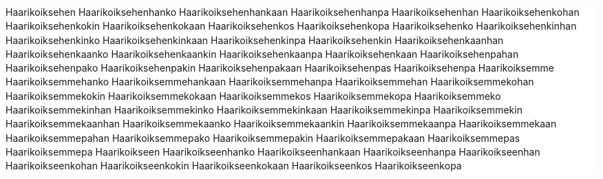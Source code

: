 Haarikoiksehen
Haarikoiksehenhanko
Haarikoiksehenhankaan
Haarikoiksehenhanpa
Haarikoiksehenhan
Haarikoiksehenkohan
Haarikoiksehenkokin
Haarikoiksehenkokaan
Haarikoiksehenkos
Haarikoiksehenkopa
Haarikoiksehenko
Haarikoiksehenkinhan
Haarikoiksehenkinko
Haarikoiksehenkinkaan
Haarikoiksehenkinpa
Haarikoiksehenkin
Haarikoiksehenkaanhan
Haarikoiksehenkaanko
Haarikoiksehenkaankin
Haarikoiksehenkaanpa
Haarikoiksehenkaan
Haarikoiksehenpahan
Haarikoiksehenpako
Haarikoiksehenpakin
Haarikoiksehenpakaan
Haarikoiksehenpas
Haarikoiksehenpa
Haarikoiksemme
Haarikoiksemmehanko
Haarikoiksemmehankaan
Haarikoiksemmehanpa
Haarikoiksemmehan
Haarikoiksemmekohan
Haarikoiksemmekokin
Haarikoiksemmekokaan
Haarikoiksemmekos
Haarikoiksemmekopa
Haarikoiksemmeko
Haarikoiksemmekinhan
Haarikoiksemmekinko
Haarikoiksemmekinkaan
Haarikoiksemmekinpa
Haarikoiksemmekin
Haarikoiksemmekaanhan
Haarikoiksemmekaanko
Haarikoiksemmekaankin
Haarikoiksemmekaanpa
Haarikoiksemmekaan
Haarikoiksemmepahan
Haarikoiksemmepako
Haarikoiksemmepakin
Haarikoiksemmepakaan
Haarikoiksemmepas
Haarikoiksemmepa
Haarikoikseen
Haarikoikseenhanko
Haarikoikseenhankaan
Haarikoikseenhanpa
Haarikoikseenhan
Haarikoikseenkohan
Haarikoikseenkokin
Haarikoikseenkokaan
Haarikoikseenkos
Haarikoikseenkopa